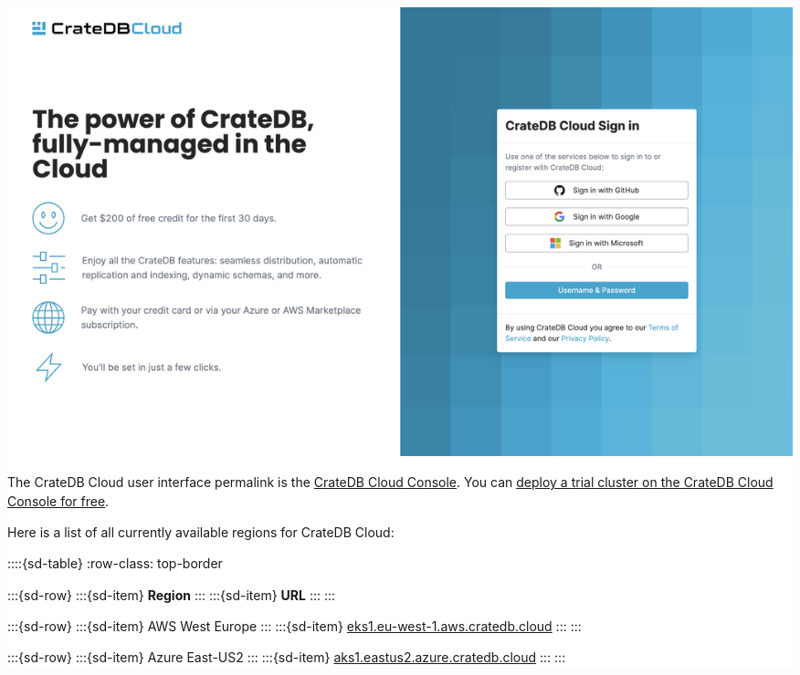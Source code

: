 ![CrateDB Cloud sign-in screen](../_assets/img/start.png)

The CrateDB Cloud user interface permalink is the [CrateDB Cloud
Console](https://console.cratedb.cloud). You can [deploy a trial cluster
on the CrateDB Cloud Console for free](https://crate.io/lp-free-trial).

Here is a list of all currently available regions for CrateDB Cloud:

::::{sd-table}
:row-class: top-border

:::{sd-row}
:::{sd-item} **Region**
:::
:::{sd-item} **URL**
:::
:::

:::{sd-row}
:::{sd-item} AWS West Europe
:::
:::{sd-item} [eks1.eu-west-1.aws.cratedb.cloud](https://eks1.eu-west-1.aws.cratedb.cloud)
:::
:::

:::{sd-row}
:::{sd-item} Azure East-US2
:::
:::{sd-item} [aks1.eastus2.azure.cratedb.cloud](https://eastus2.azure.cratedb.cloud/)
:::
:::
